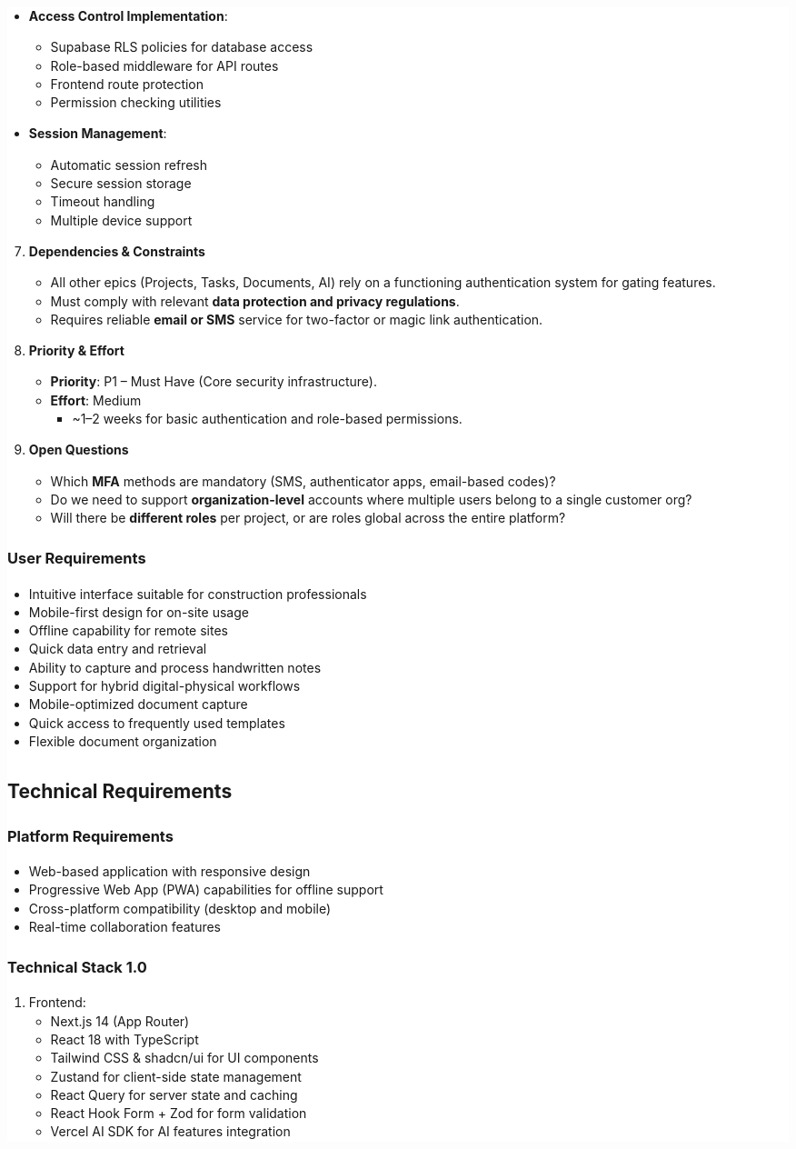    - **Access Control Implementation**:
     - Supabase RLS policies for database access
     - Role-based middleware for API routes
     - Frontend route protection
     - Permission checking utilities

   - **Session Management**:
     - Automatic session refresh
     - Secure session storage
     - Timeout handling
     - Multiple device support

7. **Dependencies & Constraints**
   - All other epics (Projects, Tasks, Documents, AI) rely on a functioning authentication system for gating features.
   - Must comply with relevant **data protection and privacy regulations**.
   - Requires reliable **email or SMS** service for two-factor or magic link authentication.

8. **Priority & Effort**
   - **Priority**: P1 – Must Have (Core security infrastructure).
   - **Effort**: Medium
     - ~1–2 weeks for basic authentication and role-based permissions.

9. **Open Questions**
   - Which **MFA** methods are mandatory (SMS, authenticator apps, email-based codes)?
   - Do we need to support **organization-level** accounts where multiple users belong to a single customer org?
   - Will there be **different roles** per project, or are roles global across the entire platform?

### User Requirements

- Intuitive interface suitable for construction professionals
- Mobile-first design for on-site usage
- Offline capability for remote sites
- Quick data entry and retrieval
- Ability to capture and process handwritten notes
- Support for hybrid digital-physical workflows
- Mobile-optimized document capture
- Quick access to frequently used templates
- Flexible document organization

## Technical Requirements

### Platform Requirements

- Web-based application with responsive design
- Progressive Web App (PWA) capabilities for offline support
- Cross-platform compatibility (desktop and mobile)
- Real-time collaboration features

### Technical Stack 1.0

1. Frontend:
   - Next.js 14 (App Router)
   - React 18 with TypeScript
   - Tailwind CSS & shadcn/ui for UI components
   - Zustand for client-side state management
   - React Query for server state and caching
   - React Hook Form + Zod for form validation
   - Vercel AI SDK for AI features integration
